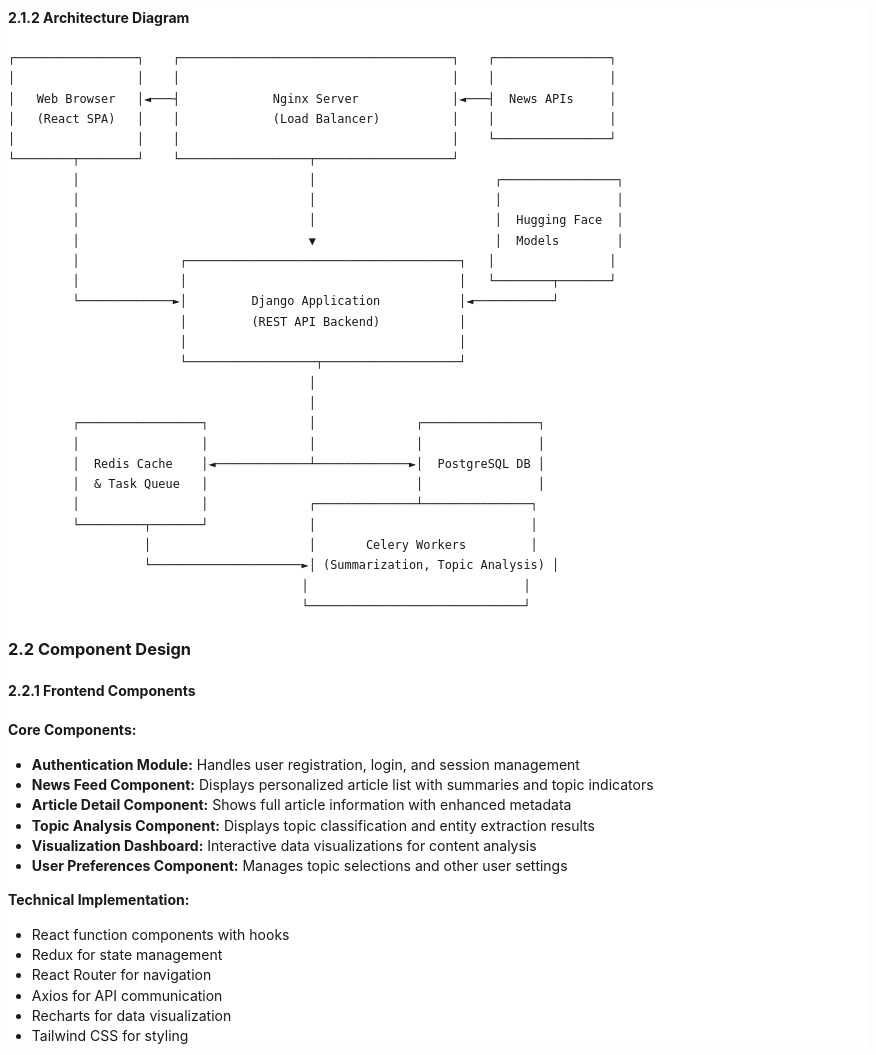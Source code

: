 #### 2.1.2 Architecture Diagram

```
┌─────────────────┐    ┌──────────────────────────────────────┐    ┌────────────────┐
│                 │    │                                      │    │                │
│   Web Browser   │◄───┤             Nginx Server             │◄───┤  News APIs     │
│   (React SPA)   │    │             (Load Balancer)          │    │                │
│                 │    │                                      │    └────────────────┘
└────────┬────────┘    └──────────────────┬───────────────────┘
         │                                │                         ┌────────────────┐
         │                                │                         │                │
         │                                │                         │  Hugging Face  │
         │                                ▼                         │  Models        │
         │              ┌──────────────────────────────────────┐   │                │
         │              │                                      │   └────────┬───────┘
         └─────────────►│         Django Application           │◄───────────┘
                        │         (REST API Backend)           │
                        │                                      │
                        └──────────────────┬───────────────────┘
                                          │
                                          │
         ┌─────────────────┐              │              ┌────────────────┐
         │                 │              │              │                │
         │  Redis Cache    │◄─────────────┴─────────────►│  PostgreSQL DB │
         │  & Task Queue   │                             │                │
         │                 │              ┌──────────────┴───────────────┐
         └─────────┬───────┘              │                              │
                   │                      │       Celery Workers         │
                   └─────────────────────►│ (Summarization, Topic Analysis) │
                                         │                              │
                                         └──────────────────────────────┘
```

### 2.2 Component Design

#### 2.2.1 Frontend Components

**Core Components:**
- **Authentication Module:** Handles user registration, login, and session management
- **News Feed Component:** Displays personalized article list with summaries and topic indicators
- **Article Detail Component:** Shows full article information with enhanced metadata
- **Topic Analysis Component:** Displays topic classification and entity extraction results
- **Visualization Dashboard:** Interactive data visualizations for content analysis
- **User Preferences Component:** Manages topic selections and other user settings

**Technical Implementation:**
- React function components with hooks
- Redux for state management
- React Router for navigation
- Axios for API communication
- Recharts for data visualization
- Tailwind CSS for styling
